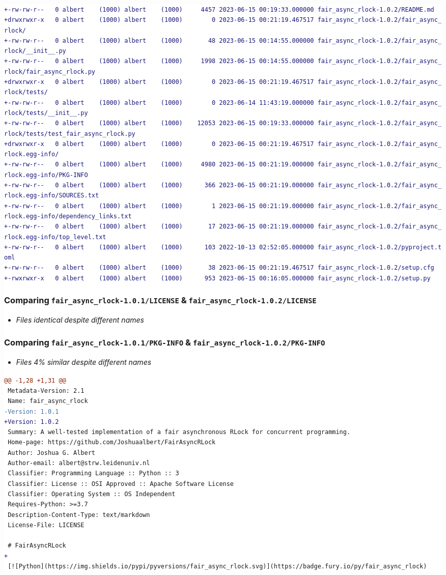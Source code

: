 ```diff
+-rw-rw-r--   0 albert    (1000) albert    (1000)     4457 2023-06-15 00:19:33.000000 fair_async_rlock-1.0.2/README.md
+drwxrwxr-x   0 albert    (1000) albert    (1000)        0 2023-06-15 00:21:19.467517 fair_async_rlock-1.0.2/fair_async_rlock/
+-rw-rw-r--   0 albert    (1000) albert    (1000)       48 2023-06-15 00:14:55.000000 fair_async_rlock-1.0.2/fair_async_rlock/__init__.py
+-rw-rw-r--   0 albert    (1000) albert    (1000)     1998 2023-06-15 00:14:55.000000 fair_async_rlock-1.0.2/fair_async_rlock/fair_async_rlock.py
+drwxrwxr-x   0 albert    (1000) albert    (1000)        0 2023-06-15 00:21:19.467517 fair_async_rlock-1.0.2/fair_async_rlock/tests/
+-rw-rw-r--   0 albert    (1000) albert    (1000)        0 2023-06-14 11:43:19.000000 fair_async_rlock-1.0.2/fair_async_rlock/tests/__init__.py
+-rw-rw-r--   0 albert    (1000) albert    (1000)    12053 2023-06-15 00:19:33.000000 fair_async_rlock-1.0.2/fair_async_rlock/tests/test_fair_async_rlock.py
+drwxrwxr-x   0 albert    (1000) albert    (1000)        0 2023-06-15 00:21:19.467517 fair_async_rlock-1.0.2/fair_async_rlock.egg-info/
+-rw-rw-r--   0 albert    (1000) albert    (1000)     4980 2023-06-15 00:21:19.000000 fair_async_rlock-1.0.2/fair_async_rlock.egg-info/PKG-INFO
+-rw-rw-r--   0 albert    (1000) albert    (1000)      366 2023-06-15 00:21:19.000000 fair_async_rlock-1.0.2/fair_async_rlock.egg-info/SOURCES.txt
+-rw-rw-r--   0 albert    (1000) albert    (1000)        1 2023-06-15 00:21:19.000000 fair_async_rlock-1.0.2/fair_async_rlock.egg-info/dependency_links.txt
+-rw-rw-r--   0 albert    (1000) albert    (1000)       17 2023-06-15 00:21:19.000000 fair_async_rlock-1.0.2/fair_async_rlock.egg-info/top_level.txt
+-rw-rw-r--   0 albert    (1000) albert    (1000)      103 2022-10-13 02:52:05.000000 fair_async_rlock-1.0.2/pyproject.toml
+-rw-rw-r--   0 albert    (1000) albert    (1000)       38 2023-06-15 00:21:19.467517 fair_async_rlock-1.0.2/setup.cfg
+-rwxrwxr-x   0 albert    (1000) albert    (1000)      953 2023-06-15 00:16:05.000000 fair_async_rlock-1.0.2/setup.py
```

### Comparing `fair_async_rlock-1.0.1/LICENSE` & `fair_async_rlock-1.0.2/LICENSE`

 * *Files identical despite different names*

### Comparing `fair_async_rlock-1.0.1/PKG-INFO` & `fair_async_rlock-1.0.2/PKG-INFO`

 * *Files 4% similar despite different names*

```diff
@@ -1,28 +1,31 @@
 Metadata-Version: 2.1
 Name: fair_async_rlock
-Version: 1.0.1
+Version: 1.0.2
 Summary: A well-tested implementation of a fair asynchronous RLock for concurrent programming.
 Home-page: https://github.com/Joshuaalbert/FairAsyncRLock
 Author: Joshua G. Albert
 Author-email: albert@strw.leidenuniv.nl
 Classifier: Programming Language :: Python :: 3
 Classifier: License :: OSI Approved :: Apache Software License
 Classifier: Operating System :: OS Independent
 Requires-Python: >=3.7
 Description-Content-Type: text/markdown
 License-File: LICENSE
 
 # FairAsyncRLock
+
 [![Python](https://img.shields.io/pypi/pyversions/fair_async_rlock.svg)](https://badge.fury.io/py/fair_async_rlock)
```